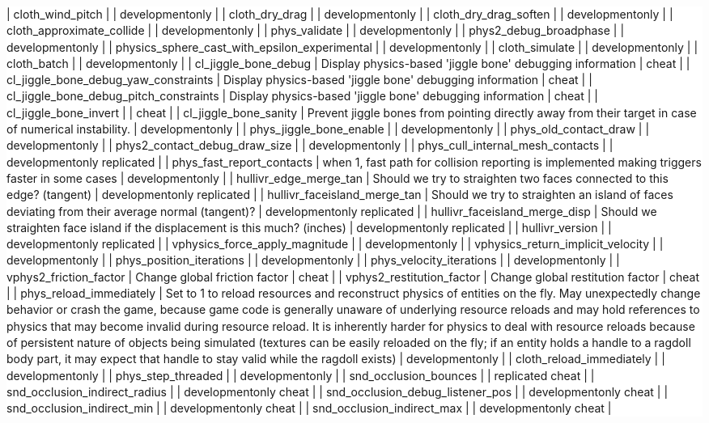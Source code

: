 | cloth_wind_pitch |  | developmentonly |
| cloth_dry_drag |  | developmentonly |
| cloth_dry_drag_soften |  | developmentonly |
| cloth_approximate_collide |  | developmentonly |
| phys_validate |  | developmentonly |
| phys2_debug_broadphase |  | developmentonly |
| physics_sphere_cast_with_epsilon_experimental |  | developmentonly |
| cloth_simulate |  | developmentonly |
| cloth_batch |  | developmentonly |
| cl_jiggle_bone_debug | Display physics-based 'jiggle bone' debugging information | cheat |
| cl_jiggle_bone_debug_yaw_constraints | Display physics-based 'jiggle bone' debugging information | cheat |
| cl_jiggle_bone_debug_pitch_constraints | Display physics-based 'jiggle bone' debugging information | cheat |
| cl_jiggle_bone_invert |  | cheat |
| cl_jiggle_bone_sanity | Prevent jiggle bones from pointing directly away from their target in case of numerical instability. | developmentonly |
| phys_jiggle_bone_enable |  | developmentonly |
| phys_old_contact_draw |  | developmentonly |
| phys2_contact_debug_draw_size |  | developmentonly |
| phys_cull_internal_mesh_contacts |  | developmentonly replicated |
| phys_fast_report_contacts | when 1, fast path for collision reporting is implemented making triggers faster in some cases | developmentonly |
| hullivr_edge_merge_tan | Should we try to straighten two faces connected to this edge? (tangent) | developmentonly replicated |
| hullivr_faceisland_merge_tan | Should we try to straighten an island of faces deviating from their average normal (tangent)? | developmentonly replicated |
| hullivr_faceisland_merge_disp | Should we straighten face island if the displacement is this much? (inches) | developmentonly replicated |
| hullivr_version |  | developmentonly replicated |
| vphysics_force_apply_magnitude |  | developmentonly |
| vphysics_return_implicit_velocity |  | developmentonly |
| phys_position_iterations |  | developmentonly |
| phys_velocity_iterations |  | developmentonly |
| vphys2_friction_factor | Change global friction factor | cheat |
| vphys2_restitution_factor | Change global restitution factor | cheat |
| phys_reload_immediately | Set to 1 to reload resources and reconstruct physics of entities on the fly. May unexpectedly change behavior or crash the game, because game code is generally unaware of underlying resource reloads and may hold references to physics that may become invalid during resource reload. It is inherently harder for physics to deal with resource reloads because of persistent nature of objects being simulated (textures can be easily reloaded on the fly; if an entity holds a handle to a ragdoll body part, it may expect that handle to stay valid while the ragdoll exists) | developmentonly |
| cloth_reload_immediately |  | developmentonly |
| phys_step_threaded |  | developmentonly |
| snd_occlusion_bounces |  | replicated cheat |
| snd_occlusion_indirect_radius |  | developmentonly cheat |
| snd_occlusion_debug_listener_pos |  | developmentonly cheat |
| snd_occlusion_indirect_min |  | developmentonly cheat |
| snd_occlusion_indirect_max |  | developmentonly cheat |